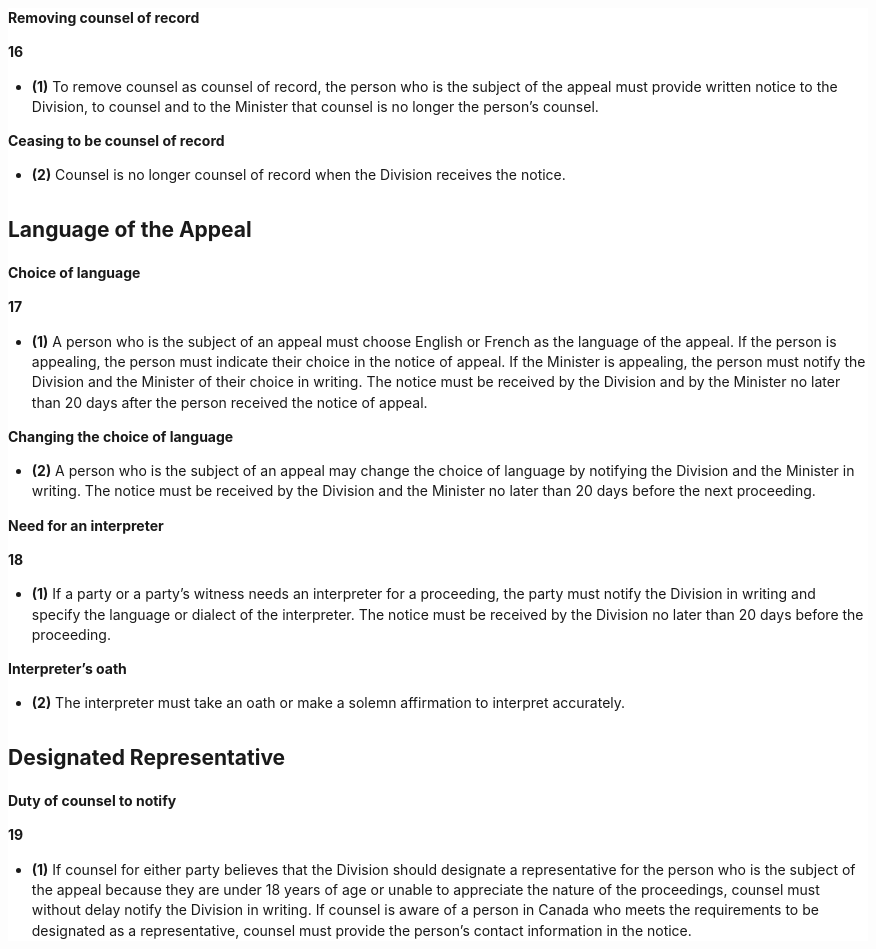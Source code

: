
**Removing counsel of record**

**16** 

- **(1)** To remove counsel as counsel of record, the person who is the subject of the appeal must provide written notice to the Division, to counsel and to the Minister that counsel is no longer the person’s counsel.

**Ceasing to be counsel of record**

- **(2)** Counsel is no longer counsel of record when the Division receives the notice.




## Language of the Appeal



**Choice of language**

**17** 

- **(1)** A person who is the subject of an appeal must choose English or French as the language of the appeal. If the person is appealing, the person must indicate their choice in the notice of appeal. If the Minister is appealing, the person must notify the Division and the Minister of their choice in writing. The notice must be received by the Division and by the Minister no later than 20 days after the person received the notice of appeal.

**Changing the choice of language**

- **(2)** A person who is the subject of an appeal may change the choice of language by notifying the Division and the Minister in writing. The notice must be received by the Division and the Minister no later than 20 days before the next proceeding.




**Need for an interpreter**

**18** 

- **(1)** If a party or a party’s witness needs an interpreter for a proceeding, the party must notify the Division in writing and specify the language or dialect of the interpreter. The notice must be received by the Division no later than 20 days before the proceeding.

**Interpreter’s oath**

- **(2)** The interpreter must take an oath or make a solemn affirmation to interpret accurately.




## Designated Representative



**Duty of counsel to notify**

**19** 

- **(1)** If counsel for either party believes that the Division should designate a representative for the person who is the subject of the appeal because they are under 18 years of age or unable to appreciate the nature of the proceedings, counsel must without delay notify the Division in writing. If counsel is aware of a person in Canada who meets the requirements to be designated as a representative, counsel must provide the person’s contact information in the notice.
